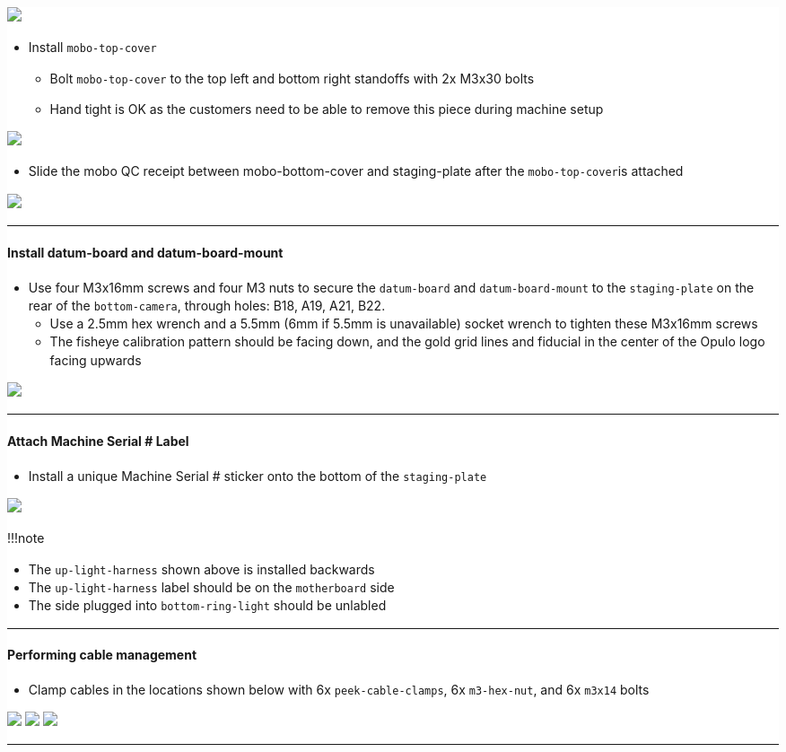  <img src="img/image36.jpg" width="60%"/>

* Install `mobo-top-cover`
 
  * Bolt `mobo-top-cover` to the top left and bottom right standoffs with 2x M3x30 bolts

  * Hand tight is OK as the customers need to be able to remove this piece during machine setup

 <img src="img/image12.jpg" width="60%"/>
 
* Slide the mobo QC receipt between mobo-bottom-cover and staging-plate after the `mobo-top-cover`is attached

 <img src="img/image47.jpg" width="60%"/>

***

#### Install datum-board and datum-board-mount

* Use four M3x16mm screws and four M3 nuts to secure the `datum-board` and `datum-board-mount` to the `staging-plate` on the rear of the `bottom-camera`, through holes: B18, A19, A21, B22.
  * Use a 2.5mm hex wrench and a 5.5mm (6mm if 5.5mm is unavailable) socket wrench to tighten these M3x16mm screws
  * The fisheye calibration pattern should be facing down, and the gold grid lines and fiducial in the center of the Opulo logo facing upwards

 <img src="img/image11.png" width="60%"/>
 
***

#### Attach Machine Serial # Label

* Install a unique Machine Serial # sticker onto the bottom of the `staging-plate`

 <img src="img/image8.png" width="60%"/>
 
 !!!note
  - The `up-light-harness` shown above is installed backwards
  - The `up-light-harness` label should be on the `motherboard` side
  - The side plugged into `bottom-ring-light` should be unlabled

***

#### Performing cable management

* Clamp cables in the locations shown below with 6x `peek-cable-clamps`, 6x `m3-hex-nut`, and 6x `m3x14` bolts

 <img src="img/image20.png" width="60%"/>
 <img src="img/image30.png" width="60%"/>
 <img src="img/image3.png" width="60%"/>

***
